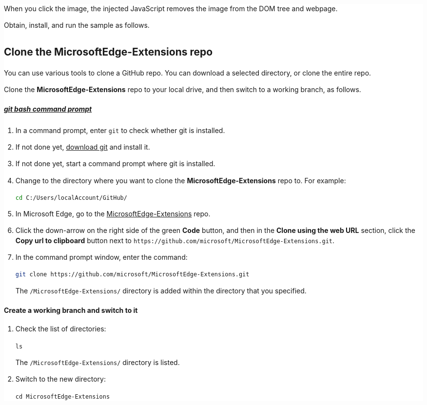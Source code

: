 When you click the image, the injected JavaScript removes the image from the DOM tree and webpage.

Obtain, install, and run the sample as follows.




## Clone the MicrosoftEdge-Extensions repo

You can use various tools to clone a GitHub repo.  You can download a selected directory, or clone the entire repo.

Clone the **MicrosoftEdge-Extensions** repo to your local drive, and then switch to a working branch, as follows.


##### [git bash command prompt](#tab/gitbash)

1. In a command prompt, enter `git` to check whether git is installed.

1. If not done yet, [download git](https://git-scm.com/downloads) and install it.

1. If not done yet, start a command prompt where git is installed.

1. Change to the directory where you want to clone the **MicrosoftEdge-Extensions** repo to.  For example:

   ```bash
   cd C:/Users/localAccount/GitHub/
   ```

1. In Microsoft Edge, go to the [MicrosoftEdge-Extensions](https://github.com/microsoft/MicrosoftEdge-Extensions) repo.

1. Click the down-arrow on the right side of the green **Code** button, and then in the **Clone using the web URL** section, click the **Copy url to clipboard** button next to `https://github.com/microsoft/MicrosoftEdge-Extensions.git`.

1. In the command prompt window, enter the command:

   ```bash
   git clone https://github.com/microsoft/MicrosoftEdge-Extensions.git
   ```

   The `/MicrosoftEdge-Extensions/` directory is added within the directory that you specified.



#### Create a working branch and switch to it

1. Check the list of directories:

   ```console
   ls
   ```

   The `/MicrosoftEdge-Extensions/` directory is listed.

1. Switch to the new directory:

   ```console
   cd MicrosoftEdge-Extensions
   ```
